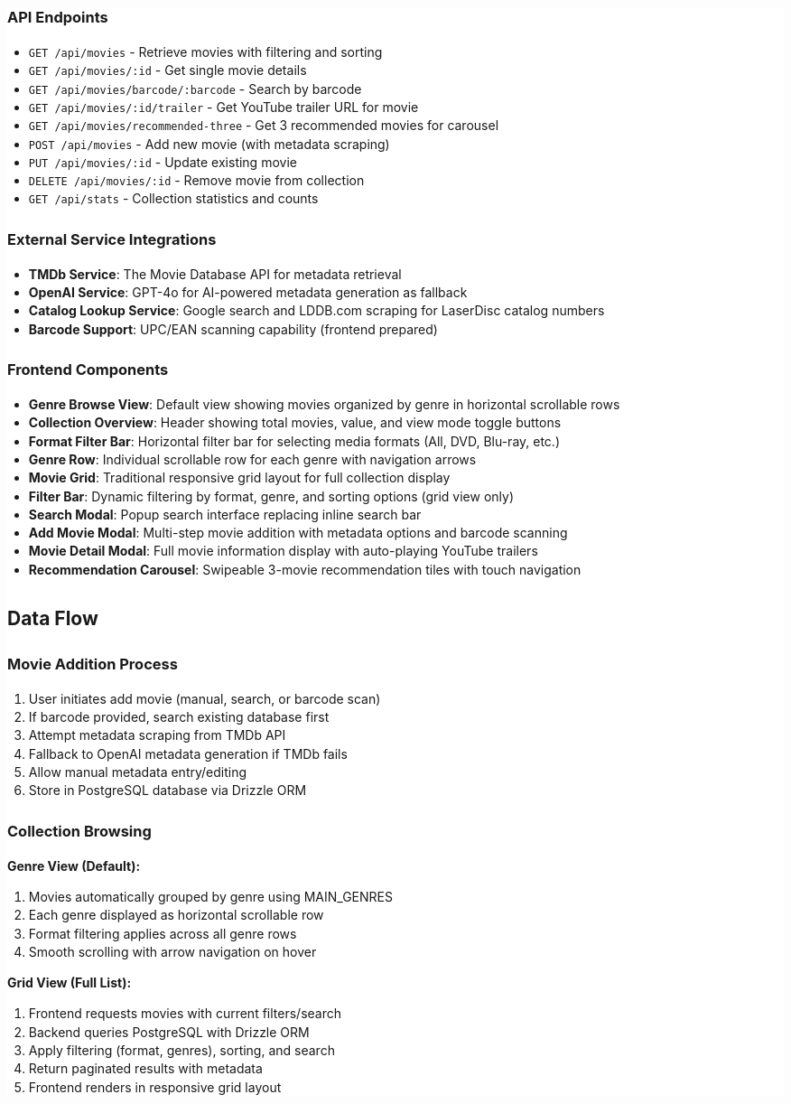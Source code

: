 ### API Endpoints
- `GET /api/movies` - Retrieve movies with filtering and sorting
- `GET /api/movies/:id` - Get single movie details
- `GET /api/movies/barcode/:barcode` - Search by barcode
- `GET /api/movies/:id/trailer` - Get YouTube trailer URL for movie
- `GET /api/movies/recommended-three` - Get 3 recommended movies for carousel
- `POST /api/movies` - Add new movie (with metadata scraping)
- `PUT /api/movies/:id` - Update existing movie
- `DELETE /api/movies/:id` - Remove movie from collection
- `GET /api/stats` - Collection statistics and counts

### External Service Integrations
- **TMDb Service**: The Movie Database API for metadata retrieval
- **OpenAI Service**: GPT-4o for AI-powered metadata generation as fallback
- **Catalog Lookup Service**: Google search and LDDB.com scraping for LaserDisc catalog numbers
- **Barcode Support**: UPC/EAN scanning capability (frontend prepared)

### Frontend Components
- **Genre Browse View**: Default view showing movies organized by genre in horizontal scrollable rows
- **Collection Overview**: Header showing total movies, value, and view mode toggle buttons
- **Format Filter Bar**: Horizontal filter bar for selecting media formats (All, DVD, Blu-ray, etc.)
- **Genre Row**: Individual scrollable row for each genre with navigation arrows
- **Movie Grid**: Traditional responsive grid layout for full collection display
- **Filter Bar**: Dynamic filtering by format, genre, and sorting options (grid view only)
- **Search Modal**: Popup search interface replacing inline search bar
- **Add Movie Modal**: Multi-step movie addition with metadata options and barcode scanning
- **Movie Detail Modal**: Full movie information display with auto-playing YouTube trailers
- **Recommendation Carousel**: Swipeable 3-movie recommendation tiles with touch navigation

## Data Flow

### Movie Addition Process
1. User initiates add movie (manual, search, or barcode scan)
2. If barcode provided, search existing database first
3. Attempt metadata scraping from TMDb API
4. Fallback to OpenAI metadata generation if TMDb fails
5. Allow manual metadata entry/editing
6. Store in PostgreSQL database via Drizzle ORM

### Collection Browsing
**Genre View (Default):**
1. Movies automatically grouped by genre using MAIN_GENRES
2. Each genre displayed as horizontal scrollable row
3. Format filtering applies across all genre rows
4. Smooth scrolling with arrow navigation on hover

**Grid View (Full List):**
1. Frontend requests movies with current filters/search
2. Backend queries PostgreSQL with Drizzle ORM
3. Apply filtering (format, genres), sorting, and search
4. Return paginated results with metadata
5. Frontend renders in responsive grid layout
